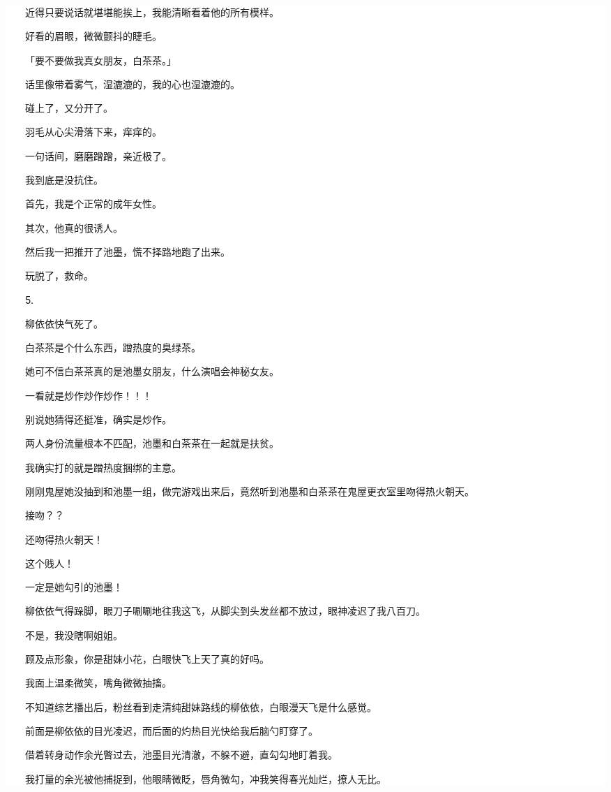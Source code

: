 &emsp;&emsp;近得只要说话就堪堪能挨上，我能清晰看着他的所有模样。  
  
&emsp;&emsp;好看的眉眼，微微颤抖的睫毛。  
  
&emsp;&emsp;「要不要做我真女朋友，白茶茶。」  
  
&emsp;&emsp;话里像带着雾气，湿漉漉的，我的心也湿漉漉的。  
  
&emsp;&emsp;碰上了，又分开了。  
  
&emsp;&emsp;羽毛从心尖滑落下来，痒痒的。  
  
&emsp;&emsp;一句话间，磨磨蹭蹭，亲近极了。  
  
&emsp;&emsp;我到底是没抗住。  
  
&emsp;&emsp;首先，我是个正常的成年女性。  
  
&emsp;&emsp;其次，他真的很诱人。  
  
&emsp;&emsp;然后我一把推开了池墨，慌不择路地跑了出来。  
  
&emsp;&emsp;玩脱了，救命。  
  
&emsp;&emsp;5.  
  
&emsp;&emsp;柳依依快气死了。  
  
&emsp;&emsp;白茶茶是个什么东西，蹭热度的臭绿茶。  
  
&emsp;&emsp;她可不信白茶茶真的是池墨女朋友，什么演唱会神秘女友。  
  
&emsp;&emsp;一看就是炒作炒作炒作！！！  
  
&emsp;&emsp;别说她猜得还挺准，确实是炒作。  
  
&emsp;&emsp;两人身份流量根本不匹配，池墨和白茶茶在一起就是扶贫。  
  
&emsp;&emsp;我确实打的就是蹭热度捆绑的主意。  
  
&emsp;&emsp;刚刚鬼屋她没抽到和池墨一组，做完游戏出来后，竟然听到池墨和白茶茶在鬼屋更衣室里吻得热火朝天。  
  
&emsp;&emsp;接吻？？  
  
&emsp;&emsp;还吻得热火朝天！  
  
&emsp;&emsp;这个贱人！  
  
&emsp;&emsp;一定是她勾引的池墨！  
  
&emsp;&emsp;柳依依气得跺脚，眼刀子唰唰地往我这飞，从脚尖到头发丝都不放过，眼神凌迟了我八百刀。  
  
&emsp;&emsp;不是，我没瞎啊姐姐。  
  
&emsp;&emsp;顾及点形象，你是甜妹小花，白眼快飞上天了真的好吗。  
  
&emsp;&emsp;我面上温柔微笑，嘴角微微抽搐。  
  
&emsp;&emsp;不知道综艺播出后，粉丝看到走清纯甜妹路线的柳依依，白眼漫天飞是什么感觉。  
  
&emsp;&emsp;前面是柳依依的目光凌迟，而后面的灼热目光快给我后脑勺盯穿了。  
  
&emsp;&emsp;借着转身动作余光瞥过去，池墨目光清澈，不躲不避，直勾勾地盯着我。  
  
&emsp;&emsp;我打量的余光被他捕捉到，他眼睛微眨，唇角微勾，冲我笑得春光灿烂，撩人无比。  
  